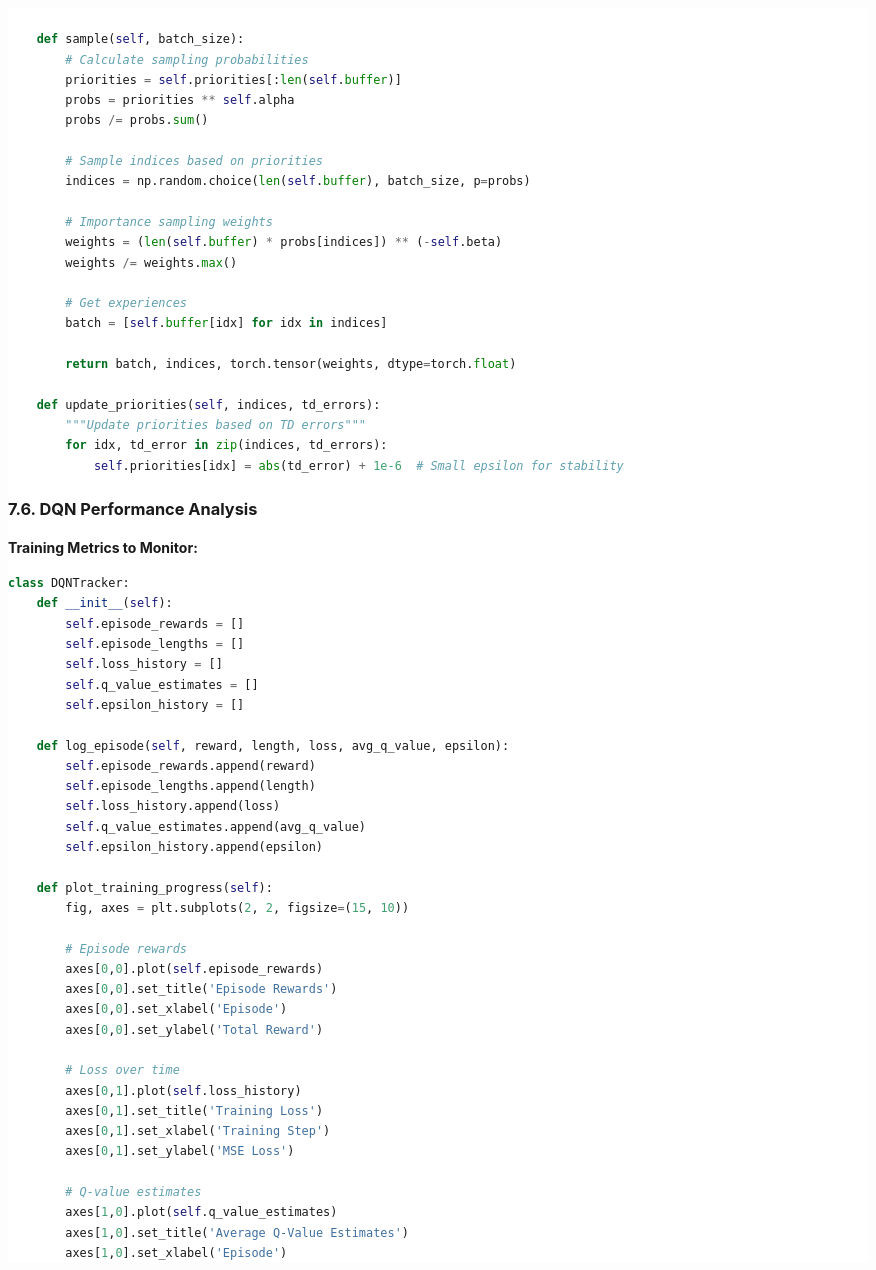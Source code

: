 ```python

    def sample(self, batch_size):
        # Calculate sampling probabilities
        priorities = self.priorities[:len(self.buffer)]
        probs = priorities ** self.alpha
        probs /= probs.sum()

        # Sample indices based on priorities
        indices = np.random.choice(len(self.buffer), batch_size, p=probs)

        # Importance sampling weights
        weights = (len(self.buffer) * probs[indices]) ** (-self.beta)
        weights /= weights.max()

        # Get experiences
        batch = [self.buffer[idx] for idx in indices]

        return batch, indices, torch.tensor(weights, dtype=torch.float)

    def update_priorities(self, indices, td_errors):
        """Update priorities based on TD errors"""
        for idx, td_error in zip(indices, td_errors):
            self.priorities[idx] = abs(td_error) + 1e-6  # Small epsilon for stability
```

### 7.6. DQN Performance Analysis

**Training Metrics to Monitor:**

```python
class DQNTracker:
    def __init__(self):
        self.episode_rewards = []
        self.episode_lengths = []
        self.loss_history = []
        self.q_value_estimates = []
        self.epsilon_history = []

    def log_episode(self, reward, length, loss, avg_q_value, epsilon):
        self.episode_rewards.append(reward)
        self.episode_lengths.append(length)
        self.loss_history.append(loss)
        self.q_value_estimates.append(avg_q_value)
        self.epsilon_history.append(epsilon)

    def plot_training_progress(self):
        fig, axes = plt.subplots(2, 2, figsize=(15, 10))

        # Episode rewards
        axes[0,0].plot(self.episode_rewards)
        axes[0,0].set_title('Episode Rewards')
        axes[0,0].set_xlabel('Episode')
        axes[0,0].set_ylabel('Total Reward')

        # Loss over time
        axes[0,1].plot(self.loss_history)
        axes[0,1].set_title('Training Loss')
        axes[0,1].set_xlabel('Training Step')
        axes[0,1].set_ylabel('MSE Loss')

        # Q-value estimates
        axes[1,0].plot(self.q_value_estimates)
        axes[1,0].set_title('Average Q-Value Estimates')
        axes[1,0].set_xlabel('Episode')
```